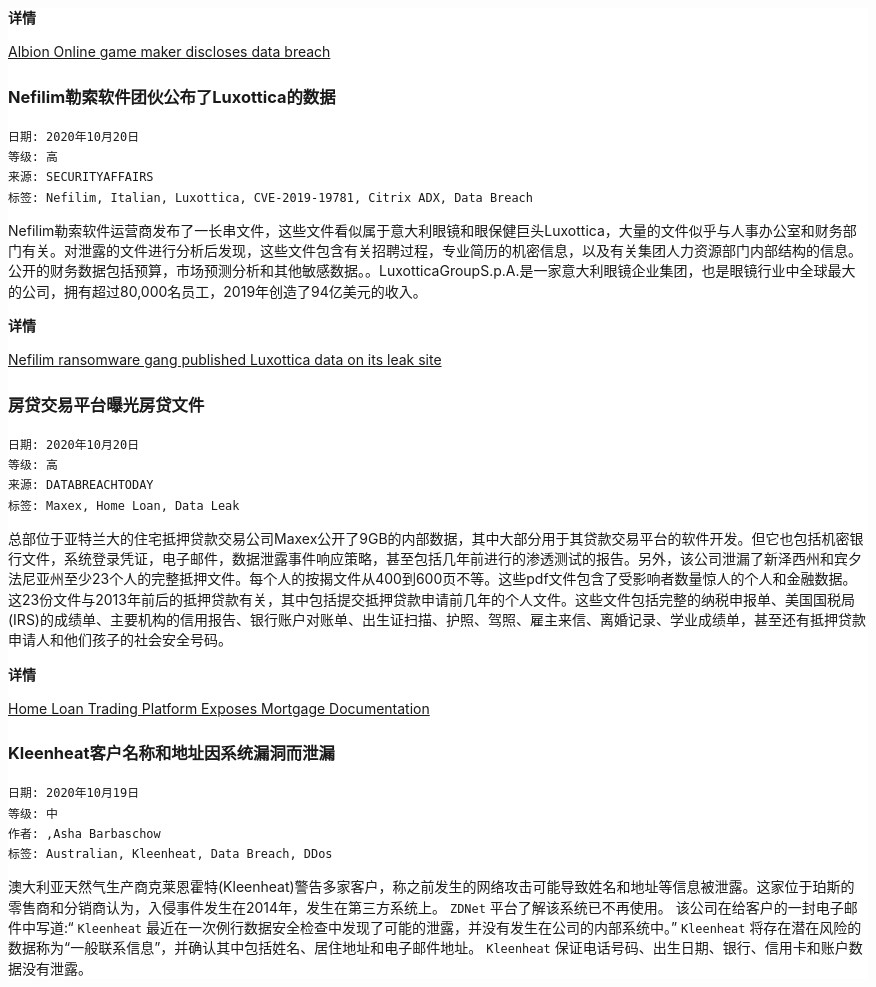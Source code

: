 
 **详情** 


[Albion Online game maker discloses data breach](https://www.zdnet.com/article/albion-online-game-maker-discloses-data-breach/)


### Nefilim勒索软件团伙公布了Luxottica的数据



```
日期: 2020年10月20日
等级: 高
来源: SECURITYAFFAIRS
标签: Nefilim, Italian, Luxottica, CVE-2019-19781, Citrix ADX, Data Breach

```
Nefilim勒索软件运营商发布了一长串文件，这些文件看似属于意大利眼镜和眼保健巨头Luxottica，大量的文件似乎与人事办公室和财务部门有关。对泄露的文件进行分析后发现，这些文件包含有关招聘过程，专业简历的机密信息，以及有关集团人力资源部门内部结构的信息。公开的财务数据包括预算，市场预测分析和其他敏感数据。。LuxotticaGroupS.p.A.是一家意大利眼镜企业集团，也是眼镜行业中全球最大的公司，拥有超过80,000名员工，2019年创造了94亿美元的收入。


 **详情** 


[Nefilim ransomware gang published Luxottica data on its leak site](https://securityaffairs.co/wordpress/109778/data-breach/luxottica-data-leak-ransomware.html)


### 房贷交易平台曝光房贷文件



```
日期: 2020年10月20日
等级: 高
来源: DATABREACHTODAY
标签: Maxex, Home Loan, Data Leak

```
总部位于亚特兰大的住宅抵押贷款交易公司Maxex公开了9GB的内部数据，其中大部分用于其贷款交易平台的软件开发。但它也包括机密银行文件，系统登录凭证，电子邮件，数据泄露事件响应策略，甚至包括几年前进行的渗透测试的报告。另外，该公司泄漏了新泽西州和宾夕法尼亚州至少23个人的完整抵押文件。每个人的按揭文件从400到600页不等。这些pdf文件包含了受影响者数量惊人的个人和金融数据。这23份文件与2013年前后的抵押贷款有关，其中包括提交抵押贷款申请前几年的个人文件。这些文件包括完整的纳税申报单、美国国税局(IRS)的成绩单、主要机构的信用报告、银行账户对账单、出生证扫描、护照、驾照、雇主来信、离婚记录、学业成绩单，甚至还有抵押贷款申请人和他们孩子的社会安全号码。


 **详情** 


[Home Loan Trading Platform Exposes Mortgage Documentation](https://www.databreachtoday.com/blogs/home-loan-trading-platform-exposes-mortgage-documentation-p-2959)


### Kleenheat客户名称和地址因系统漏洞而泄漏



```
日期: 2020年10月19日
等级: 中
作者: ,Asha Barbaschow
标签: Australian, Kleenheat, Data Breach, DDos

```
澳大利亚天然气生产商克莱恩霍特(Kleenheat)警告多家客户，称之前发生的网络攻击可能导致姓名和地址等信息被泄露。这家位于珀斯的零售商和分销商认为，入侵事件发生在2014年，发生在第三方系统上。 `ZDNet` 平台了解该系统已不再使用。
该公司在给客户的一封电子邮件中写道:“ `Kleenheat` 最近在一次例行数据安全检查中发现了可能的泄露，并没有发生在公司的内部系统中。”
 `Kleenheat` 将存在潜在风险的数据称为“一般联系信息”，并确认其中包括姓名、居住地址和电子邮件地址。 `Kleenheat` 保证电话号码、出生日期、银行、信用卡和账户数据没有泄露。
